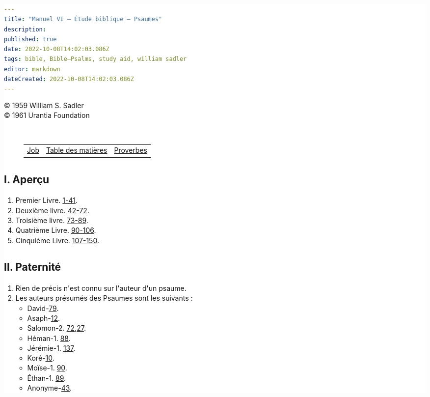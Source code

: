 ```yaml
---
title: "Manuel VI — Étude biblique — Psaumes"
description: 
published: true
date: 2022-10-08T14:02:03.086Z
tags: bible, Bible—Psalms, study aid, william sadler
editor: markdown
dateCreated: 2022-10-08T14:02:03.086Z
---
```


<p class="v-card v-sheet theme--light grey lighten-3 px-2">© 1959 William S. Sadler<br>© 1961 Urantia Foundation</p>

<br>
<figure class="table chapter-navigator">
	<table>
		<tbody>
		<tr>
			<td><a href="/fr/article/William_S_Sadler/Workbook_6_Bible_Study/Study_1_14_Job">Job</a></td>
			<td><a href="/fr/article/William_S_Sadler/Workbook_6_Bible_Study/Index">Table des matières</a></td>
			<td><a href="/fr/article/William_S_Sadler/Workbook_6_Bible_Study/Study_1_16_Proverbs">Proverbes</a></td>
		</tr>
		</tbody>
	</table>
</figure>


## I. Aperçu

1. Premier Livre. [1-41](/fr/Bible/Psalms/1).
2. Deuxième livre. [42-72](/fr/Bible/Psalms/42).
3. Troisième livre. [73-89](/fr/Bible/Psalms/73).
4. Quatrième Livre. [90-106](/fr/Bible/Psalms/90).
5. Cinquième Livre. [107-150](/fr/Bible/Psalms/107).

## II. Paternité

1. Rien de précis n'est connu sur l'auteur d'un psaume.
2. Les auteurs présumés des Psaumes sont les suivants :
	- David-[79](/fr/Bible/Psalms/79).
	- Asaph-[12](/fr/Bible/Psalms/12).
	- Salomon-2. [72](/fr/Bible/Psalms/72),[27](/fr/Bible/Psalms/27).
	- Héman-1. [88](/fr/Bible/Psalms/88).
	- Jérémie-1. [137](/fr/Bible/Psalms/137).
	- Koré-[10](/fr/Bible/Psalms/10).
	- Moïse-1. [90](/fr/Bible/Psalms/90).
	- Éthan-1. [89](/fr/Bible/Psalms/89).
	- Anonyme-[43](/fr/Bible/Psalms/43).
